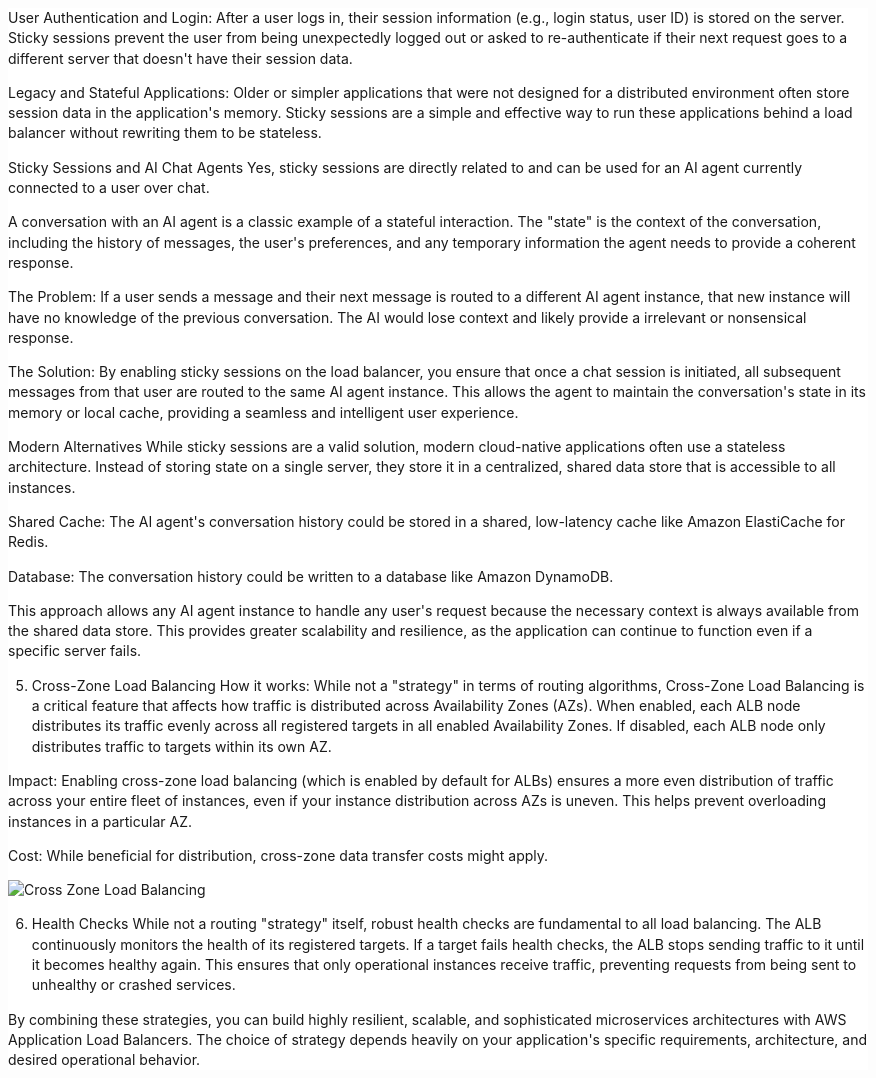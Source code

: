 User Authentication and Login: After a user logs in, their session information (e.g., login status, user ID) is stored on the server. Sticky sessions prevent the user from being unexpectedly logged out or asked to re-authenticate if their next request goes to a different server that doesn't have their session data.

Legacy and Stateful Applications: Older or simpler applications that were not designed for a distributed environment often store session data in the application's memory. Sticky sessions are a simple and effective way to run these applications behind a load balancer without rewriting them to be stateless.

Sticky Sessions and AI Chat Agents
Yes, sticky sessions are directly related to and can be used for an AI agent currently connected to a user over chat.

A conversation with an AI agent is a classic example of a stateful interaction. The "state" is the context of the conversation, including the history of messages, the user's preferences, and any temporary information the agent needs to provide a coherent response.

The Problem: If a user sends a message and their next message is routed to a different AI agent instance, that new instance will have no knowledge of the previous conversation. The AI would lose context and likely provide a irrelevant or nonsensical response.

The Solution: By enabling sticky sessions on the load balancer, you ensure that once a chat session is initiated, all subsequent messages from that user are routed to the same AI agent instance. This allows the agent to maintain the conversation's state in its memory or local cache, providing a seamless and intelligent user experience.

Modern Alternatives
While sticky sessions are a valid solution, modern cloud-native applications often use a stateless architecture. Instead of storing state on a single server, they store it in a centralized, shared data store that is accessible to all instances.

Shared Cache: The AI agent's conversation history could be stored in a shared, low-latency cache like Amazon ElastiCache for Redis.

Database: The conversation history could be written to a database like Amazon DynamoDB.

This approach allows any AI agent instance to handle any user's request because the necessary context is always available from the shared data store. This provides greater scalability and resilience, as the application can continue to function even if a specific server fails.

5. Cross-Zone Load Balancing
   How it works: While not a "strategy" in terms of routing algorithms, Cross-Zone Load Balancing is a critical feature that affects how traffic is distributed across Availability Zones (AZs). When enabled, each ALB node distributes its traffic evenly across all registered targets in all enabled Availability Zones. If disabled, each ALB node only distributes traffic to targets within its own AZ.

Impact: Enabling cross-zone load balancing (which is enabled by default for ALBs) ensures a more even distribution of traffic across your entire fleet of instances, even if your instance distribution across AZs is uneven. This helps prevent overloading instances in a particular AZ.

Cost: While beneficial for distribution, cross-zone data transfer costs might apply.

![Cross Zone Load Balancing](https://drive.google.com/file/d/19mrsB-F6qfjgB7g0ls_cWC8YvUdh36Pa/view?usp=sharing)



6. Health Checks
   While not a routing "strategy" itself, robust health checks are fundamental to all load balancing. The ALB continuously monitors the health of its registered targets. If a target fails health checks, the ALB stops sending traffic to it until it becomes healthy again. This ensures that only operational instances receive traffic, preventing requests from being sent to unhealthy or crashed services.

By combining these strategies, you can build highly resilient, scalable, and sophisticated microservices architectures with AWS Application Load Balancers. The choice of strategy depends heavily on your application's specific requirements, architecture, and desired operational behavior.






